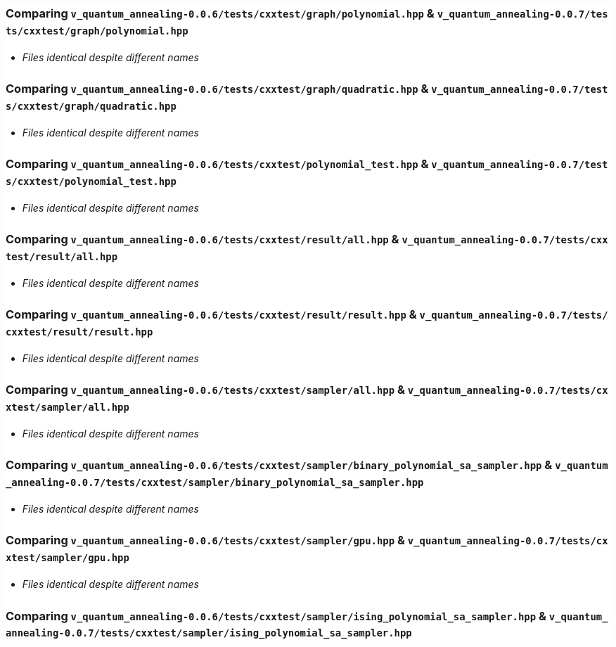 ### Comparing `v_quantum_annealing-0.0.6/tests/cxxtest/graph/polynomial.hpp` & `v_quantum_annealing-0.0.7/tests/cxxtest/graph/polynomial.hpp`

 * *Files identical despite different names*

### Comparing `v_quantum_annealing-0.0.6/tests/cxxtest/graph/quadratic.hpp` & `v_quantum_annealing-0.0.7/tests/cxxtest/graph/quadratic.hpp`

 * *Files identical despite different names*

### Comparing `v_quantum_annealing-0.0.6/tests/cxxtest/polynomial_test.hpp` & `v_quantum_annealing-0.0.7/tests/cxxtest/polynomial_test.hpp`

 * *Files identical despite different names*

### Comparing `v_quantum_annealing-0.0.6/tests/cxxtest/result/all.hpp` & `v_quantum_annealing-0.0.7/tests/cxxtest/result/all.hpp`

 * *Files identical despite different names*

### Comparing `v_quantum_annealing-0.0.6/tests/cxxtest/result/result.hpp` & `v_quantum_annealing-0.0.7/tests/cxxtest/result/result.hpp`

 * *Files identical despite different names*

### Comparing `v_quantum_annealing-0.0.6/tests/cxxtest/sampler/all.hpp` & `v_quantum_annealing-0.0.7/tests/cxxtest/sampler/all.hpp`

 * *Files identical despite different names*

### Comparing `v_quantum_annealing-0.0.6/tests/cxxtest/sampler/binary_polynomial_sa_sampler.hpp` & `v_quantum_annealing-0.0.7/tests/cxxtest/sampler/binary_polynomial_sa_sampler.hpp`

 * *Files identical despite different names*

### Comparing `v_quantum_annealing-0.0.6/tests/cxxtest/sampler/gpu.hpp` & `v_quantum_annealing-0.0.7/tests/cxxtest/sampler/gpu.hpp`

 * *Files identical despite different names*

### Comparing `v_quantum_annealing-0.0.6/tests/cxxtest/sampler/ising_polynomial_sa_sampler.hpp` & `v_quantum_annealing-0.0.7/tests/cxxtest/sampler/ising_polynomial_sa_sampler.hpp`
